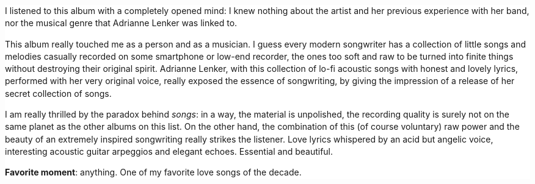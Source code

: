 I listened to this album with a completely opened mind: I knew nothing about the artist and her previous experience with her band, nor the musical genre that Adrianne Lenker was linked to.

This album really touched me as a person and as a musician. I guess every modern songwriter has a collection of little songs and melodies casually recorded on some smartphone or low-end recorder, the ones too soft and raw to be turned into finite things without destroying their original spirit.
Adrianne Lenker, with this collection of lo-fi acoustic songs with honest and lovely lyrics, performed with her very original voice, really exposed the essence of songwriting, by giving the impression of a release of her secret collection of songs.

I am really thrilled by the paradox behind _songs_: in a way, the material is unpolished, the recording quality is surely not on the same planet as the other albums on this list. On the other hand, the combination of this (of course voluntary) raw power and the beauty of an extremely inspired songwriting really strikes the listener.
Love lyrics whispered by an acid but angelic voice, interesting acoustic guitar arpeggios and elegant echoes.
Essential and beautiful.

**Favorite moment**: anything. One of my favorite love songs of the decade.